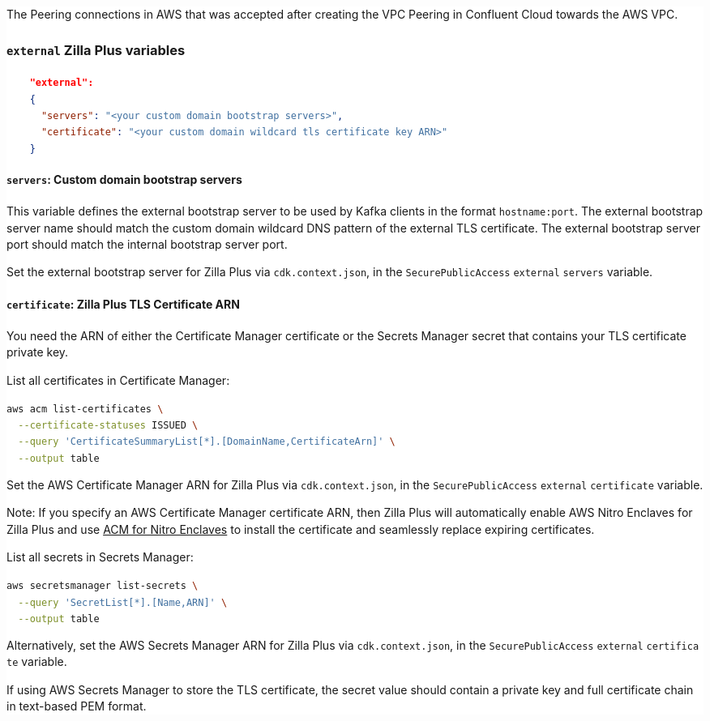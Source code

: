The Peering connections in AWS that was accepted after creating the VPC Peering in Confluent Cloud towards the AWS VPC.


### `external` Zilla Plus variables

```json
    "external":
    {
      "servers": "<your custom domain bootstrap servers>",
      "certificate": "<your custom domain wildcard tls certificate key ARN>"
    }
```

#### `servers`: Custom domain bootstrap servers

This variable defines the external bootstrap server to be used by Kafka clients in the format `hostname:port`.
The external bootstrap server name should match the custom domain wildcard DNS pattern of the external TLS certificate.
The external bootstrap server port should match the internal bootstrap server port.

Set the external bootstrap server for Zilla Plus via `cdk.context.json`, in the `SecurePublicAccess` `external` `servers` variable.

#### `certificate`: Zilla Plus TLS Certificate ARN

You need the ARN of either the Certificate Manager certificate or the Secrets Manager secret that contains your TLS certificate private key.

List all certificates in Certificate Manager:

```bash
aws acm list-certificates \
  --certificate-statuses ISSUED \
  --query 'CertificateSummaryList[*].[DomainName,CertificateArn]' \
  --output table
```

Set the AWS Certificate Manager ARN for Zilla Plus via `cdk.context.json`, in the `SecurePublicAccess` `external` `certificate` variable.

Note: If you specify an AWS Certificate Manager certificate ARN, then Zilla Plus will automatically enable AWS Nitro Enclaves for Zilla Plus and use [ACM for Nitro Enclaves] to install the certificate and seamlessly replace expiring certificates.

List all secrets in Secrets Manager:

```bash
aws secretsmanager list-secrets \
  --query 'SecretList[*].[Name,ARN]' \
  --output table
```

Alternatively, set the AWS Secrets Manager ARN for Zilla Plus via `cdk.context.json`, in the `SecurePublicAccess` `external` `certificate` variable.

If using AWS Secrets Manager to store the TLS certificate, the secret value should contain a private key and full certificate chain in text-based PEM format.


[ACM for Nitro Enclaves]: https://docs.aws.amazon.com/enclaves/latest/user/nitro-enclave-refapp.html
[Zilla Plus for Confluent Cloud]: https://aws.amazon.com/marketplace/pp/prodview-eblxkinsqbaks
[Install Node.js]: https://nodejs.org/en/download/package-manager
[Install AWS CDK]: https://docs.aws.amazon.com/cdk/v2/guide/getting_started.html
[Install AWS CLI]: https://docs.aws.amazon.com/cli/latest/userguide/install-cliv2.html
[Install Confluent CLI]: https://docs.confluent.io/confluent-cli/current/install.html
[AWS PrivateLink]: https://docs.confluent.io/cloud/current/networking/private-links/aws-privatelink.html
[VPC Peering]: https://docs.confluent.io/cloud/current/networking/peering/aws-peering.html